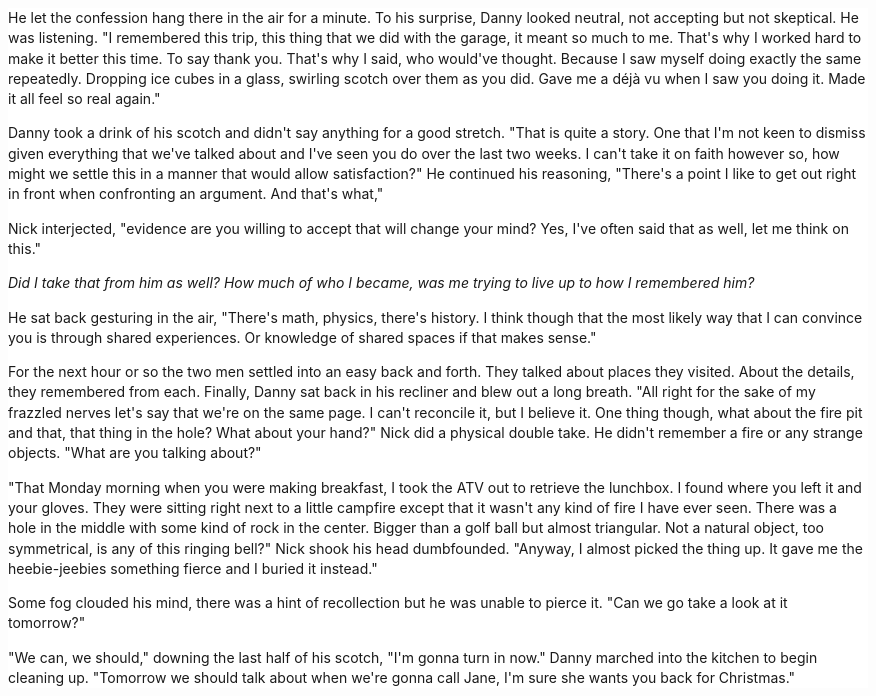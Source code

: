 He let the confession hang there in the air for a minute. To his surprise, Danny looked neutral, not accepting but not skeptical. He was listening.
"I remembered this trip, this thing that we did with the garage, it meant so much to me. That's why I worked hard to make it better this time. To say thank you. That's why I said, who would've thought. Because I saw myself doing exactly the same repeatedly. Dropping ice cubes in a glass, swirling scotch over them as you did. Gave me a déjà vu when I saw you doing it. Made it all feel so real again."

Danny took a drink of his scotch and didn't say anything for a good stretch. "That is quite a story. One that I'm not keen to dismiss given everything that we've talked about and I've seen you do over the last two weeks. I can't take it on faith however so, how might we settle this in a manner that would allow satisfaction?" He continued his reasoning, "There's a point I like to get out right in front when confronting an argument. And that's what,"

Nick interjected, "evidence are you willing to accept that will change your mind? Yes, I've often said that as well, let me think on this."

_Did I  take that from him as well? How much of who I became, was me trying to live up to how I remembered him?_

He sat back gesturing in the air, "There's math, physics, there's history. I think though that the most likely way that I can convince you is through shared experiences. Or knowledge of shared spaces if that makes sense."

For the next hour or so the two men settled into an easy back and forth. They talked about places they visited. About the details, they remembered from each. Finally, Danny sat back in his recliner and blew out a long breath. "All right for the sake of my frazzled nerves let's say that we're on the same page. I can't reconcile it, but I believe it. One thing though, what about the fire pit and that, that thing in the hole? What about your hand?"
Nick did a physical double take. He didn't remember a fire or any strange objects. "What are you talking about?"

"That Monday morning when you were making breakfast, I took the ATV out to retrieve the lunchbox. I found where you left it and your gloves. They were sitting right next to a little campfire except that it wasn't any kind of fire I have ever seen. There was a hole in the middle with some kind of rock in the center. Bigger than a golf ball but almost triangular. Not a natural object, too symmetrical, is any of this ringing bell?" Nick shook his head dumbfounded. "Anyway, I almost picked the thing up. It gave me the heebie-jeebies something fierce and I buried it instead."

Some fog clouded his mind, there was a hint of recollection but he was unable to pierce it. "Can we go take a look at it tomorrow?"

"We can, we should," downing the last half of his scotch, "I'm gonna turn in now." Danny marched into the kitchen to begin cleaning up. "Tomorrow we should talk about when we're gonna call Jane, I'm sure she wants you back for Christmas."
